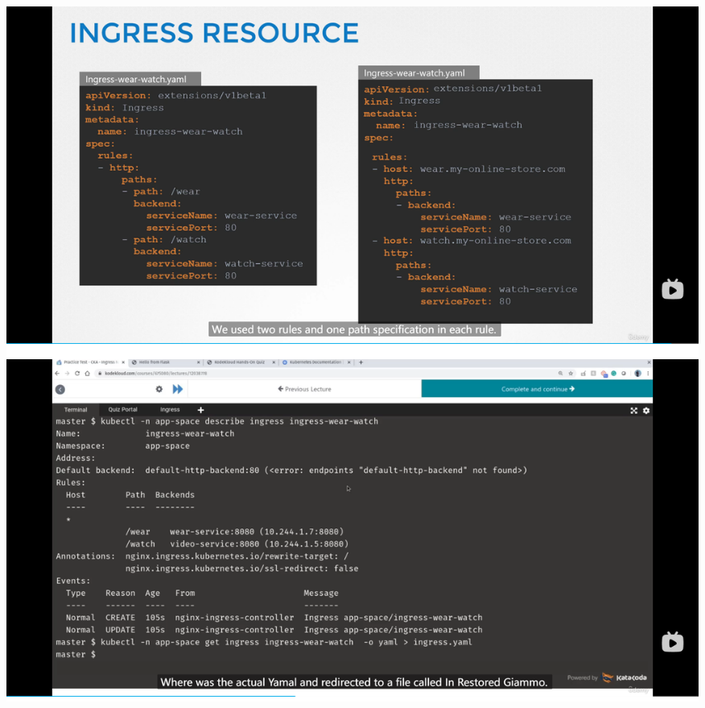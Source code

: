 ![image-20221118173857883](images/image-20221118173857883.png)

![image-20221118195208262](images/image-20221118195208262.png)
